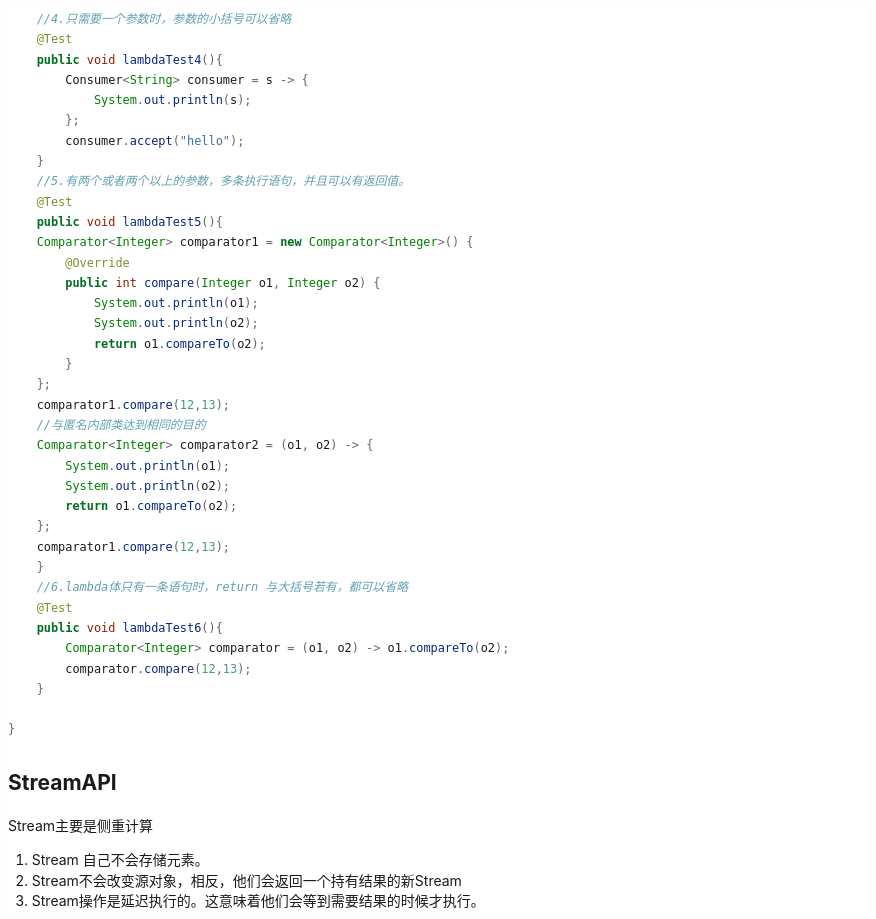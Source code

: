 ```java
    //4.只需要一个参数时，参数的小括号可以省略
    @Test
    public void lambdaTest4(){
        Consumer<String> consumer = s -> {
            System.out.println(s);
        };
        consumer.accept("hello");
    }
    //5.有两个或者两个以上的参数，多条执行语句，并且可以有返回值。
    @Test
    public void lambdaTest5(){
    Comparator<Integer> comparator1 = new Comparator<Integer>() {
        @Override
        public int compare(Integer o1, Integer o2) {
            System.out.println(o1);
            System.out.println(o2);
            return o1.compareTo(o2);
        }
    };
    comparator1.compare(12,13);
    //与匿名内部类达到相同的目的
    Comparator<Integer> comparator2 = (o1, o2) -> {
        System.out.println(o1);
        System.out.println(o2);
        return o1.compareTo(o2);
    };
    comparator1.compare(12,13);
    }
    //6.lambda体只有一条语句时，return 与大括号若有，都可以省略
    @Test
    public void lambdaTest6(){
        Comparator<Integer> comparator = (o1, o2) -> o1.compareTo(o2);
        comparator.compare(12,13);
    }

}
```

## StreamAPI

Stream主要是侧重计算

1. Stream 自己不会存储元素。
2. Stream不会改变源对象，相反，他们会返回一个持有结果的新Stream
3. Stream操作是延迟执行的。这意味着他们会等到需要结果的时候才执行。

